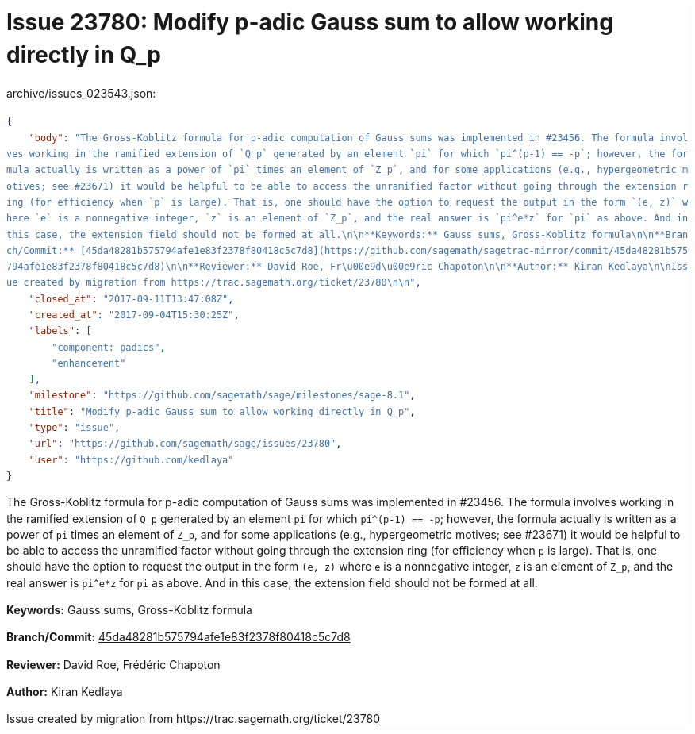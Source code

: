 # Issue 23780: Modify p-adic Gauss sum to allow working directly in Q_p

archive/issues_023543.json:
```json
{
    "body": "The Gross-Koblitz formula for p-adic computation of Gauss sums was implemented in #23456. The formula involves working in the ramified extension of `Q_p` generated by an element `pi` for which `pi^(p-1) == -p`; however, the formula actually is written as a power of `pi` times an element of `Z_p`, and for some applications (e.g., hypergeometric motives; see #23671) it would be helpful to be able to access the unramified factor without going through the extension ring (for efficiency when `p` is large). That is, one should have the option to request the output in the form `(e, z)` where `e` is a nonnegative integer, `z` is an element of `Z_p`, and the real answer is `pi^e*z` for `pi` as above. And in this case, the extension field should not be formed at all.\n\n**Keywords:** Gauss sums, Gross-Koblitz formula\n\n**Branch/Commit:** [45da48281b575794afe1e83f2378f80418c5c7d8](https://github.com/sagemath/sagetrac-mirror/commit/45da48281b575794afe1e83f2378f80418c5c7d8)\n\n**Reviewer:** David Roe, Fr\u00e9d\u00e9ric Chapoton\n\n**Author:** Kiran Kedlaya\n\nIssue created by migration from https://trac.sagemath.org/ticket/23780\n\n",
    "closed_at": "2017-09-11T13:47:08Z",
    "created_at": "2017-09-04T15:30:25Z",
    "labels": [
        "component: padics",
        "enhancement"
    ],
    "milestone": "https://github.com/sagemath/sage/milestones/sage-8.1",
    "title": "Modify p-adic Gauss sum to allow working directly in Q_p",
    "type": "issue",
    "url": "https://github.com/sagemath/sage/issues/23780",
    "user": "https://github.com/kedlaya"
}
```
The Gross-Koblitz formula for p-adic computation of Gauss sums was implemented in #23456. The formula involves working in the ramified extension of `Q_p` generated by an element `pi` for which `pi^(p-1) == -p`; however, the formula actually is written as a power of `pi` times an element of `Z_p`, and for some applications (e.g., hypergeometric motives; see #23671) it would be helpful to be able to access the unramified factor without going through the extension ring (for efficiency when `p` is large). That is, one should have the option to request the output in the form `(e, z)` where `e` is a nonnegative integer, `z` is an element of `Z_p`, and the real answer is `pi^e*z` for `pi` as above. And in this case, the extension field should not be formed at all.

**Keywords:** Gauss sums, Gross-Koblitz formula

**Branch/Commit:** [45da48281b575794afe1e83f2378f80418c5c7d8](https://github.com/sagemath/sagetrac-mirror/commit/45da48281b575794afe1e83f2378f80418c5c7d8)

**Reviewer:** David Roe, Frédéric Chapoton

**Author:** Kiran Kedlaya

Issue created by migration from https://trac.sagemath.org/ticket/23780



